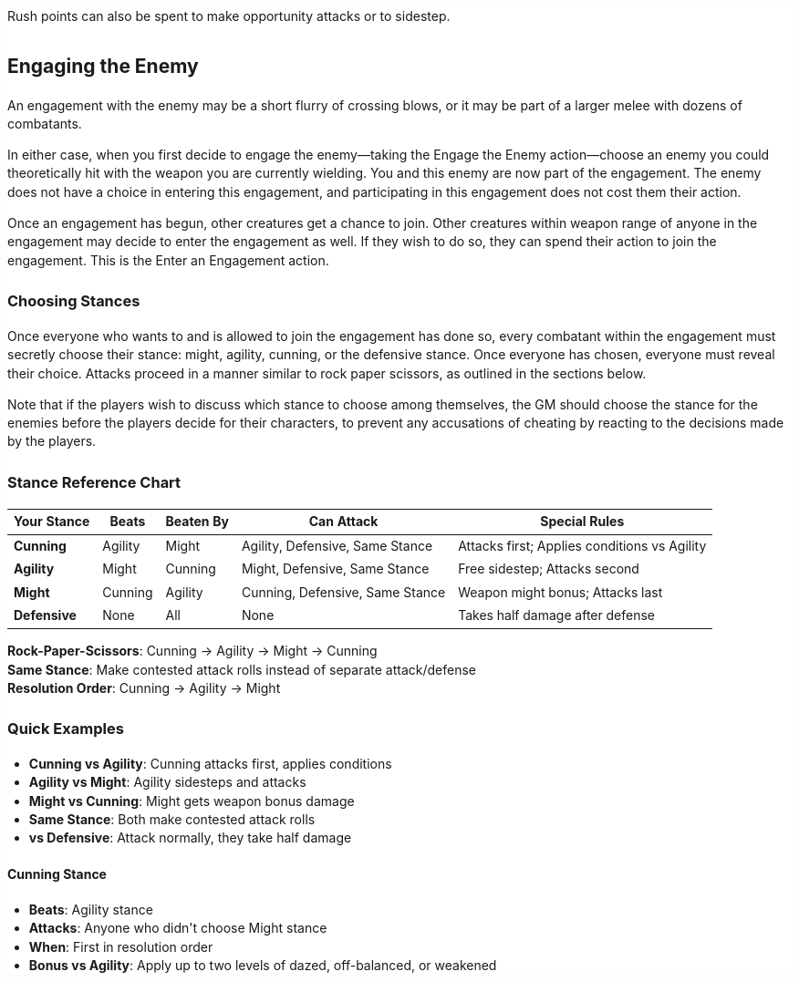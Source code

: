 Rush points can also be spent to make opportunity attacks or to sidestep.

## Engaging the Enemy

An engagement with the enemy may be a short flurry of crossing blows, or it may be part of a larger melee with dozens of combatants.

In either case, when you first decide to engage the enemy—taking the Engage the Enemy action—choose an enemy you could theoretically hit with the weapon you are currently wielding. You and this enemy are now part of the engagement. The enemy does not have a choice in entering this engagement, and participating in this engagement does not cost them their action.

Once an engagement has begun, other creatures get a chance to join. Other creatures within weapon range of anyone in the engagement may decide to enter the engagement as well. If they wish to do so, they can spend their action to join the engagement. This is the Enter an Engagement action.

### Choosing Stances

Once everyone who wants to and is allowed to join the engagement has done so, every combatant within the engagement must secretly choose their stance: might, agility, cunning, or the defensive stance. Once everyone has chosen, everyone must reveal their choice. Attacks proceed in a manner similar to rock paper scissors, as outlined in the sections below.

Note that if the players wish to discuss which stance to choose among themselves, the GM should choose the stance for the enemies before the players decide for their characters, to prevent any accusations of cheating by reacting to the decisions made by the players.

### Stance Reference Chart

| Your Stance   | Beats   | Beaten By | Can Attack                      | Special Rules                                |
| ------------- | ------- | --------- | ------------------------------- | -------------------------------------------- |
| **Cunning**   | Agility | Might     | Agility, Defensive, Same Stance | Attacks first; Applies conditions vs Agility |
| **Agility**   | Might   | Cunning   | Might, Defensive, Same Stance   | Free sidestep; Attacks second                |
| **Might**     | Cunning | Agility   | Cunning, Defensive, Same Stance | Weapon might bonus; Attacks last             |
| **Defensive** | None    | All       | None                            | Takes half damage after defense              |

**Rock-Paper-Scissors**: Cunning → Agility → Might → Cunning  
**Same Stance**: Make contested attack rolls instead of separate attack/defense  
**Resolution Order**: Cunning → Agility → Might

### Quick Examples

- **Cunning vs Agility**: Cunning attacks first, applies conditions
- **Agility vs Might**: Agility sidesteps and attacks
- **Might vs Cunning**: Might gets weapon bonus damage
- **Same Stance**: Both make contested attack rolls
- **vs Defensive**: Attack normally, they take half damage

#### Cunning Stance

- **Beats**: Agility stance
- **Attacks**: Anyone who didn't choose Might stance
- **When**: First in resolution order
- **Bonus vs Agility**: Apply up to two levels of dazed, off-balanced, or weakened
